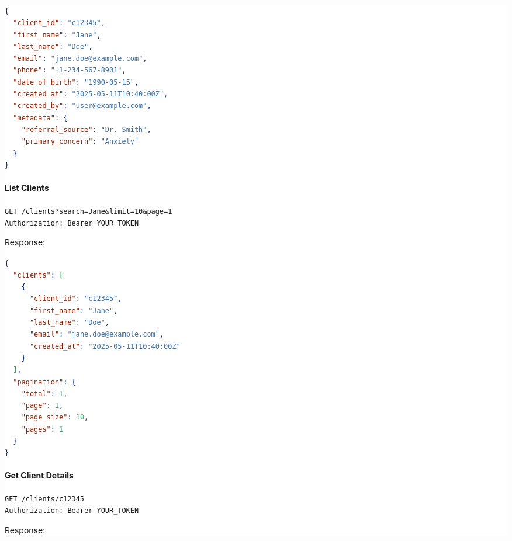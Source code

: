 ```json
{
  "client_id": "c12345",
  "first_name": "Jane",
  "last_name": "Doe",
  "email": "jane.doe@example.com",
  "phone": "+1-234-567-8901",
  "date_of_birth": "1990-05-15",
  "created_at": "2025-05-11T10:40:00Z",
  "created_by": "user@example.com",
  "metadata": {
    "referral_source": "Dr. Smith",
    "primary_concern": "Anxiety"
  }
}
```

#### List Clients

```http
GET /clients?search=Jane&limit=10&page=1
Authorization: Bearer YOUR_TOKEN
```

Response:

```json
{
  "clients": [
    {
      "client_id": "c12345",
      "first_name": "Jane",
      "last_name": "Doe",
      "email": "jane.doe@example.com",
      "created_at": "2025-05-11T10:40:00Z"
    }
  ],
  "pagination": {
    "total": 1,
    "page": 1,
    "page_size": 10,
    "pages": 1
  }
}
```

#### Get Client Details

```http
GET /clients/c12345
Authorization: Bearer YOUR_TOKEN
```

Response:
